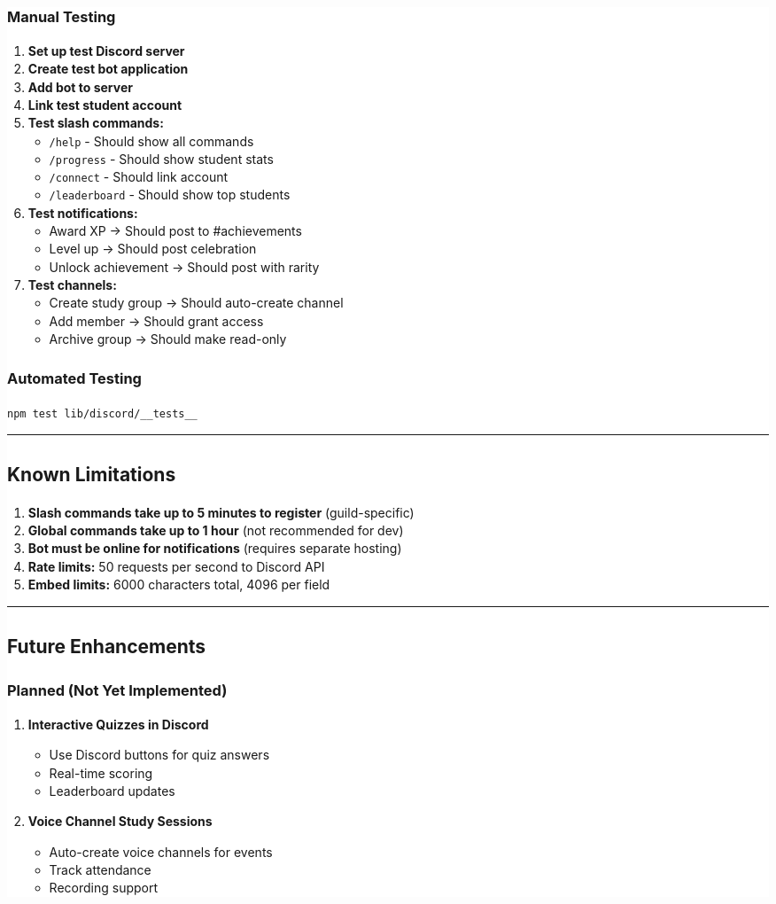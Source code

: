 ### Manual Testing

1. **Set up test Discord server**
2. **Create test bot application**
3. **Add bot to server**
4. **Link test student account**
5. **Test slash commands:**
   - `/help` - Should show all commands
   - `/progress` - Should show student stats
   - `/connect` - Should link account
   - `/leaderboard` - Should show top students
6. **Test notifications:**
   - Award XP → Should post to #achievements
   - Level up → Should post celebration
   - Unlock achievement → Should post with rarity
7. **Test channels:**
   - Create study group → Should auto-create channel
   - Add member → Should grant access
   - Archive group → Should make read-only

### Automated Testing

```bash
npm test lib/discord/__tests__
```

---

## Known Limitations

1. **Slash commands take up to 5 minutes to register** (guild-specific)
2. **Global commands take up to 1 hour** (not recommended for dev)
3. **Bot must be online for notifications** (requires separate hosting)
4. **Rate limits:** 50 requests per second to Discord API
5. **Embed limits:** 6000 characters total, 4096 per field

---

## Future Enhancements

### Planned (Not Yet Implemented)

1. **Interactive Quizzes in Discord**
   - Use Discord buttons for quiz answers
   - Real-time scoring
   - Leaderboard updates

2. **Voice Channel Study Sessions**
   - Auto-create voice channels for events
   - Track attendance
   - Recording support
